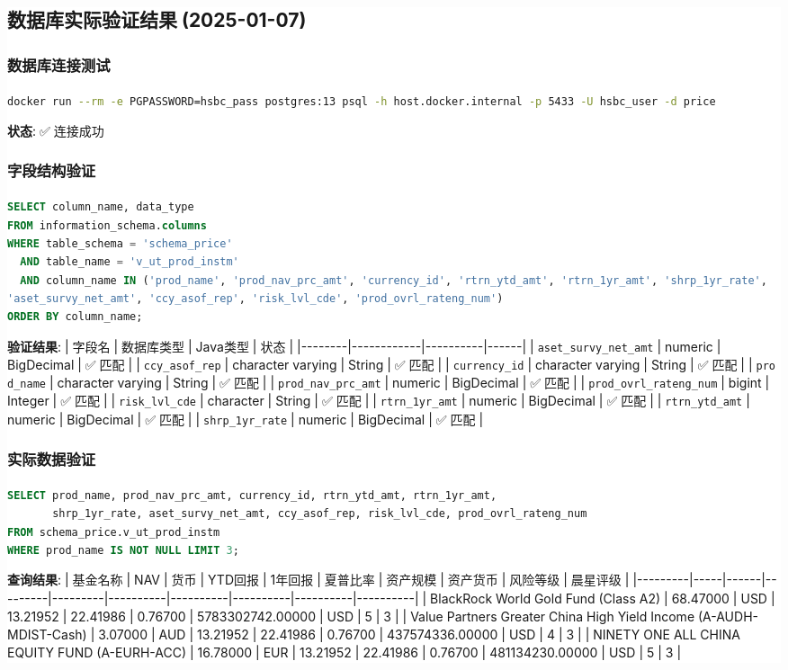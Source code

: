 ## 数据库实际验证结果 (2025-01-07)

### 数据库连接测试
```bash
docker run --rm -e PGPASSWORD=hsbc_pass postgres:13 psql -h host.docker.internal -p 5433 -U hsbc_user -d price
```
**状态**: ✅ 连接成功

### 字段结构验证
```sql
SELECT column_name, data_type
FROM information_schema.columns
WHERE table_schema = 'schema_price'
  AND table_name = 'v_ut_prod_instm'
  AND column_name IN ('prod_name', 'prod_nav_prc_amt', 'currency_id', 'rtrn_ytd_amt', 'rtrn_1yr_amt', 'shrp_1yr_rate', 'aset_survy_net_amt', 'ccy_asof_rep', 'risk_lvl_cde', 'prod_ovrl_rateng_num')
ORDER BY column_name;
```

**验证结果**:
| 字段名 | 数据库类型 | Java类型 | 状态 |
|--------|------------|----------|------|
| `aset_survy_net_amt` | numeric | BigDecimal | ✅ 匹配 |
| `ccy_asof_rep` | character varying | String | ✅ 匹配 |
| `currency_id` | character varying | String | ✅ 匹配 |
| `prod_name` | character varying | String | ✅ 匹配 |
| `prod_nav_prc_amt` | numeric | BigDecimal | ✅ 匹配 |
| `prod_ovrl_rateng_num` | bigint | Integer | ✅ 匹配 |
| `risk_lvl_cde` | character | String | ✅ 匹配 |
| `rtrn_1yr_amt` | numeric | BigDecimal | ✅ 匹配 |
| `rtrn_ytd_amt` | numeric | BigDecimal | ✅ 匹配 |
| `shrp_1yr_rate` | numeric | BigDecimal | ✅ 匹配 |

### 实际数据验证
```sql
SELECT prod_name, prod_nav_prc_amt, currency_id, rtrn_ytd_amt, rtrn_1yr_amt,
       shrp_1yr_rate, aset_survy_net_amt, ccy_asof_rep, risk_lvl_cde, prod_ovrl_rateng_num
FROM schema_price.v_ut_prod_instm
WHERE prod_name IS NOT NULL LIMIT 3;
```

**查询结果**:
| 基金名称 | NAV | 货币 | YTD回报 | 1年回报 | 夏普比率 | 资产规模 | 资产货币 | 风险等级 | 晨星评级 |
|---------|-----|------|---------|---------|----------|----------|----------|----------|----------|
| BlackRock World Gold Fund (Class A2) | 68.47000 | USD | 13.21952 | 22.41986 | 0.76700 | 5783302742.00000 | USD | 5 | 3 |
| Value Partners Greater China High Yield Income (A-AUDH-MDIST-Cash) | 3.07000 | AUD | 13.21952 | 22.41986 | 0.76700 | 437574336.00000 | USD | 4 | 3 |
| NINETY ONE ALL CHINA EQUITY FUND (A-EURH-ACC) | 16.78000 | EUR | 13.21952 | 22.41986 | 0.76700 | 481134230.00000 | USD | 5 | 3 |
